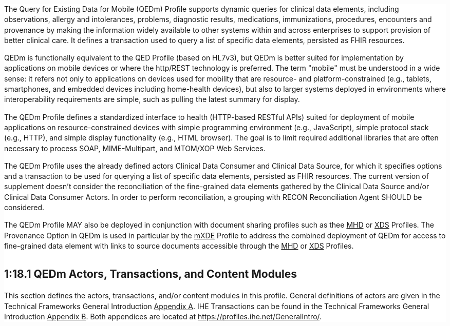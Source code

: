 
The Query for Existing Data for Mobile (QEDm) Profile supports dynamic
queries for clinical data elements, including observations, allergy and
intolerances, problems, diagnostic results, medications, immunizations,
procedures, encounters and provenance by making the information widely
available to other systems within and across enterprises to support
provision of better clinical care. It defines a transaction used to
query a list of specific data elements, persisted as FHIR resources.

QEDm is functionally equivalent to the QED Profile (based on HL7v3), but
QEDm is better suited for implementation by applications on mobile
devices or where the http/REST technology is preferred. The term
"mobile" must be understood in a wide sense: it refers not only to
applications on devices used for mobility that are resource- and
platform-constrained (e.g., tablets, smartphones, and embedded devices
including home-health devices), but also to larger systems deployed in
environments where interoperability requirements are simple, such as
pulling the latest summary for display.

The QEDm Profile defines a standardized interface to health (HTTP-based RESTful APIs) suited for
deployment of mobile applications on resource-constrained devices with
simple programming environment (e.g., JavaScript), simple protocol stack
(e.g., HTTP), and simple display functionality (e.g., HTML browser). The
goal is to limit required additional libraries that are often necessary
to process SOAP, MIME-Multipart, and MTOM/XOP Web Services.

The QEDm Profile uses the already defined actors Clinical Data Consumer and Clinical Data Source,
for which it specifies options and a transaction to be used for querying
a list of specific data elements, persisted as FHIR resources. The
current version of supplement doesn’t consider the reconciliation of the
fine-grained data elements gathered by the Clinical Data Source and/or
Clinical Data Consumer Actors. In order to perform reconciliation, a
grouping with RECON Reconciliation Agent SHOULD be considered.

The QEDm Profile MAY also be deployed in conjunction with document
sharing profiles such as thee [MHD](https://profiles.ihe.net/ITI/MHD/index.html) or [XDS](https://profiles.ihe.net/ITI/TF/Volume1/ch-10.html) Profiles. The Provenance
Option in QEDm is used in particular by the [mXDE]({{site.data.fhir.iheitimxde}}/index.html) Profile to address the
combined deployment of QEDm for access to fine-grained data element with
links to source documents accessible through the [MHD](https://profiles.ihe.net/ITI/MHD/index.html) or [XDS](https://profiles.ihe.net/ITI/TF/Volume1/ch-10.html) Profiles.

## 1:18.1 QEDm Actors, Transactions, and Content Modules

<a name="actors-and-transactions"> </a>

This section defines the actors, transactions, and/or content modules in this profile. General
definitions of actors are given in the Technical Frameworks General Introduction [Appendix A](https://profiles.ihe.net/GeneralIntro/ch-A.html).
IHE Transactions can be found in the Technical Frameworks General Introduction [Appendix B](https://profiles.ihe.net/GeneralIntro/ch-B.html).
Both appendices are located at <https://profiles.ihe.net/GeneralIntro/>.
